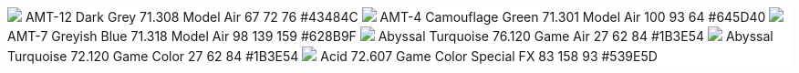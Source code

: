 <td style="background-color: #5A616B" ><img src="https://via.placeholder.com/40/5A616B/000000?text=+" /></td>
</tr>
<tr>
<td>AMT-12 Dark Grey</td>
<td>71.308</td>
<td>Model Air</td>
<td>67</td>
<td>72</td>
<td>76</td>
<td>#43484C</td>
<td style="background-color: #43484C" ><img src="https://via.placeholder.com/40/43484C/000000?text=+" /></td>
</tr>
<tr>
<td>AMT-4 Camouflage Green</td>
<td>71.301</td>
<td>Model Air</td>
<td>100</td>
<td>93</td>
<td>64</td>
<td>#645D40</td>
<td style="background-color: #645D40" ><img src="https://via.placeholder.com/40/645D40/000000?text=+" /></td>
</tr>
<tr>
<td>AMT-7 Greyish Blue</td>
<td>71.318</td>
<td>Model Air</td>
<td>98</td>
<td>139</td>
<td>159</td>
<td>#628B9F</td>
<td style="background-color: #628B9F" ><img src="https://via.placeholder.com/40/628B9F/000000?text=+" /></td>
</tr>
<tr>
<td>Abyssal Turquoise</td>
<td>76.120</td>
<td>Game Air</td>
<td>27</td>
<td>62</td>
<td>84</td>
<td>#1B3E54</td>
<td style="background-color: #1B3E54" ><img src="https://via.placeholder.com/40/1B3E54/000000?text=+" /></td>
</tr>
<tr>
<td>Abyssal Turquoise</td>
<td>72.120</td>
<td>Game Color</td>
<td>27</td>
<td>62</td>
<td>84</td>
<td>#1B3E54</td>
<td style="background-color: #1B3E54" ><img src="https://via.placeholder.com/40/1B3E54/000000?text=+" /></td>
</tr>
<tr>
<td>Acid</td>
<td>72.607</td>
<td>Game Color Special FX</td>
<td>83</td>
<td>158</td>
<td>93</td>
<td>#539E5D</td>